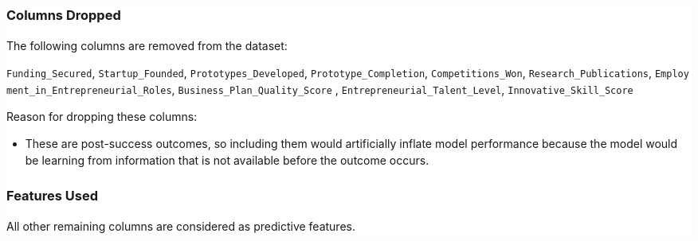 ### Columns Dropped
The following columns are removed from the dataset:

`Funding_Secured`, `Startup_Founded`, `Prototypes_Developed`, `Prototype_Completion`, `Competitions_Won`, `Research_Publications`, `Employment_in_Entrepreneurial_Roles`, `Business_Plan_Quality_Score` , `Entrepreneurial_Talent_Level`, `Innovative_Skill_Score` 

Reason for dropping these columns:

- These are post-success outcomes, so including them would artificially inflate model performance because the model would be learning from information that is not available before the outcome occurs.

### Features Used
All other remaining columns are considered as predictive features.

